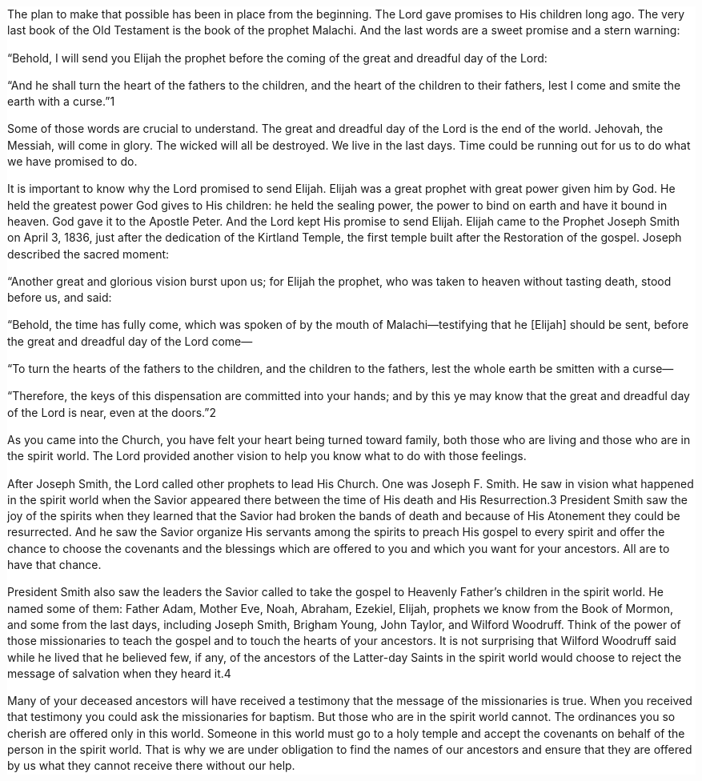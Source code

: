 

The plan to make that possible has been in place from the beginning. The Lord gave promises to His children long ago. The very last book of the Old Testament is the book of the prophet Malachi. And the last words are a sweet promise and a stern warning:

“Behold, I will send you Elijah the prophet before the coming of the great and dreadful day of the Lord:

“And he shall turn the heart of the fathers to the children, and the heart of the children to their fathers, lest I come and smite the earth with a curse.”1

Some of those words are crucial to understand. The great and dreadful day of the Lord is the end of the world. Jehovah, the Messiah, will come in glory. The wicked will all be destroyed. We live in the last days. Time could be running out for us to do what we have promised to do.

It is important to know why the Lord promised to send Elijah. Elijah was a great prophet with great power given him by God. He held the greatest power God gives to His children: he held the sealing power, the power to bind on earth and have it bound in heaven. God gave it to the Apostle Peter. And the Lord kept His promise to send Elijah. Elijah came to the Prophet Joseph Smith on April 3, 1836, just after the dedication of the Kirtland Temple, the first temple built after the Restoration of the gospel. Joseph described the sacred moment:

“Another great and glorious vision burst upon us; for Elijah the prophet, who was taken to heaven without tasting death, stood before us, and said:

“Behold, the time has fully come, which was spoken of by the mouth of Malachi—testifying that he [Elijah] should be sent, before the great and dreadful day of the Lord come—

“To turn the hearts of the fathers to the children, and the children to the fathers, lest the whole earth be smitten with a curse—

“Therefore, the keys of this dispensation are committed into your hands; and by this ye may know that the great and dreadful day of the Lord is near, even at the doors.”2

As you came into the Church, you have felt your heart being turned toward family, both those who are living and those who are in the spirit world. The Lord provided another vision to help you know what to do with those feelings.

After Joseph Smith, the Lord called other prophets to lead His Church. One was Joseph F. Smith. He saw in vision what happened in the spirit world when the Savior appeared there between the time of His death and His Resurrection.3 President Smith saw the joy of the spirits when they learned that the Savior had broken the bands of death and because of His Atonement they could be resurrected. And he saw the Savior organize His servants among the spirits to preach His gospel to every spirit and offer the chance to choose the covenants and the blessings which are offered to you and which you want for your ancestors. All are to have that chance.

President Smith also saw the leaders the Savior called to take the gospel to Heavenly Father’s children in the spirit world. He named some of them: Father Adam, Mother Eve, Noah, Abraham, Ezekiel, Elijah, prophets we know from the Book of Mormon, and some from the last days, including Joseph Smith, Brigham Young, John Taylor, and Wilford Woodruff. Think of the power of those missionaries to teach the gospel and to touch the hearts of your ancestors. It is not surprising that Wilford Woodruff said while he lived that he believed few, if any, of the ancestors of the Latter-day Saints in the spirit world would choose to reject the message of salvation when they heard it.4

Many of your deceased ancestors will have received a testimony that the message of the missionaries is true. When you received that testimony you could ask the missionaries for baptism. But those who are in the spirit world cannot. The ordinances you so cherish are offered only in this world. Someone in this world must go to a holy temple and accept the covenants on behalf of the person in the spirit world. That is why we are under obligation to find the names of our ancestors and ensure that they are offered by us what they cannot receive there without our help.
